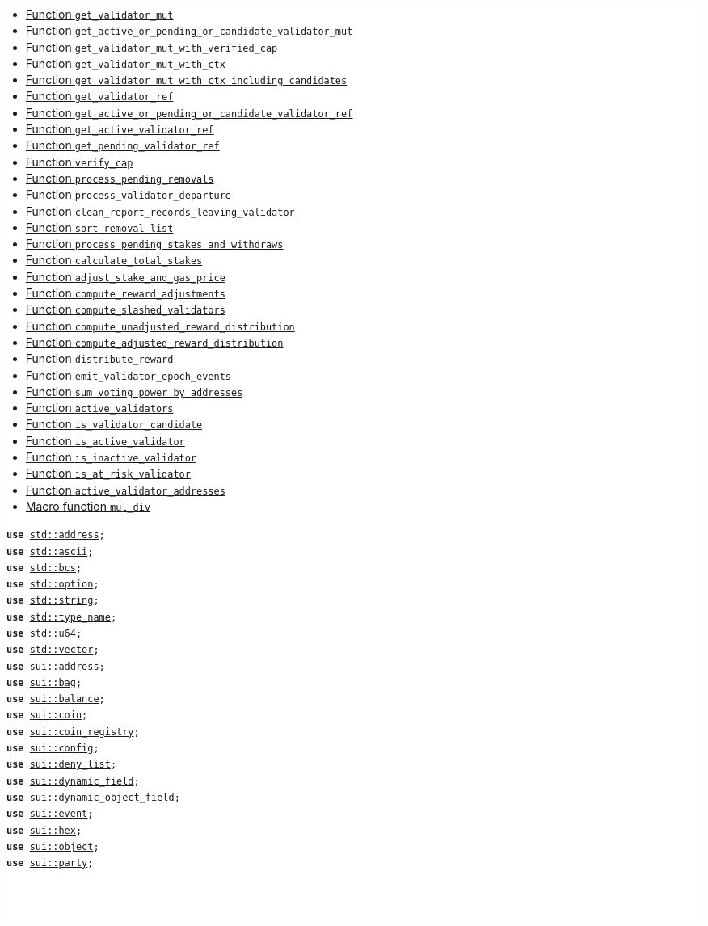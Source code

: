 -  [Function `get_validator_mut`](#sui_system_validator_set_get_validator_mut)
-  [Function `get_active_or_pending_or_candidate_validator_mut`](#sui_system_validator_set_get_active_or_pending_or_candidate_validator_mut)
-  [Function `get_validator_mut_with_verified_cap`](#sui_system_validator_set_get_validator_mut_with_verified_cap)
-  [Function `get_validator_mut_with_ctx`](#sui_system_validator_set_get_validator_mut_with_ctx)
-  [Function `get_validator_mut_with_ctx_including_candidates`](#sui_system_validator_set_get_validator_mut_with_ctx_including_candidates)
-  [Function `get_validator_ref`](#sui_system_validator_set_get_validator_ref)
-  [Function `get_active_or_pending_or_candidate_validator_ref`](#sui_system_validator_set_get_active_or_pending_or_candidate_validator_ref)
-  [Function `get_active_validator_ref`](#sui_system_validator_set_get_active_validator_ref)
-  [Function `get_pending_validator_ref`](#sui_system_validator_set_get_pending_validator_ref)
-  [Function `verify_cap`](#sui_system_validator_set_verify_cap)
-  [Function `process_pending_removals`](#sui_system_validator_set_process_pending_removals)
-  [Function `process_validator_departure`](#sui_system_validator_set_process_validator_departure)
-  [Function `clean_report_records_leaving_validator`](#sui_system_validator_set_clean_report_records_leaving_validator)
-  [Function `sort_removal_list`](#sui_system_validator_set_sort_removal_list)
-  [Function `process_pending_stakes_and_withdraws`](#sui_system_validator_set_process_pending_stakes_and_withdraws)
-  [Function `calculate_total_stakes`](#sui_system_validator_set_calculate_total_stakes)
-  [Function `adjust_stake_and_gas_price`](#sui_system_validator_set_adjust_stake_and_gas_price)
-  [Function `compute_reward_adjustments`](#sui_system_validator_set_compute_reward_adjustments)
-  [Function `compute_slashed_validators`](#sui_system_validator_set_compute_slashed_validators)
-  [Function `compute_unadjusted_reward_distribution`](#sui_system_validator_set_compute_unadjusted_reward_distribution)
-  [Function `compute_adjusted_reward_distribution`](#sui_system_validator_set_compute_adjusted_reward_distribution)
-  [Function `distribute_reward`](#sui_system_validator_set_distribute_reward)
-  [Function `emit_validator_epoch_events`](#sui_system_validator_set_emit_validator_epoch_events)
-  [Function `sum_voting_power_by_addresses`](#sui_system_validator_set_sum_voting_power_by_addresses)
-  [Function `active_validators`](#sui_system_validator_set_active_validators)
-  [Function `is_validator_candidate`](#sui_system_validator_set_is_validator_candidate)
-  [Function `is_active_validator`](#sui_system_validator_set_is_active_validator)
-  [Function `is_inactive_validator`](#sui_system_validator_set_is_inactive_validator)
-  [Function `is_at_risk_validator`](#sui_system_validator_set_is_at_risk_validator)
-  [Function `active_validator_addresses`](#sui_system_validator_set_active_validator_addresses)
-  [Macro function `mul_div`](#sui_system_validator_set_mul_div)


<pre><code><b>use</b> <a href="../std/address.md#std_address">std::address</a>;
<b>use</b> <a href="../std/ascii.md#std_ascii">std::ascii</a>;
<b>use</b> <a href="../std/bcs.md#std_bcs">std::bcs</a>;
<b>use</b> <a href="../std/option.md#std_option">std::option</a>;
<b>use</b> <a href="../std/string.md#std_string">std::string</a>;
<b>use</b> <a href="../std/type_name.md#std_type_name">std::type_name</a>;
<b>use</b> <a href="../std/u64.md#std_u64">std::u64</a>;
<b>use</b> <a href="../std/vector.md#std_vector">std::vector</a>;
<b>use</b> <a href="../sui/address.md#sui_address">sui::address</a>;
<b>use</b> <a href="../sui/bag.md#sui_bag">sui::bag</a>;
<b>use</b> <a href="../sui/balance.md#sui_balance">sui::balance</a>;
<b>use</b> <a href="../sui/coin.md#sui_coin">sui::coin</a>;
<b>use</b> <a href="../sui/coin_registry.md#sui_coin_registry">sui::coin_registry</a>;
<b>use</b> <a href="../sui/config.md#sui_config">sui::config</a>;
<b>use</b> <a href="../sui/deny_list.md#sui_deny_list">sui::deny_list</a>;
<b>use</b> <a href="../sui/dynamic_field.md#sui_dynamic_field">sui::dynamic_field</a>;
<b>use</b> <a href="../sui/dynamic_object_field.md#sui_dynamic_object_field">sui::dynamic_object_field</a>;
<b>use</b> <a href="../sui/event.md#sui_event">sui::event</a>;
<b>use</b> <a href="../sui/hex.md#sui_hex">sui::hex</a>;
<b>use</b> <a href="../sui/object.md#sui_object">sui::object</a>;
<b>use</b> <a href="../sui/party.md#sui_party">sui::party</a>;